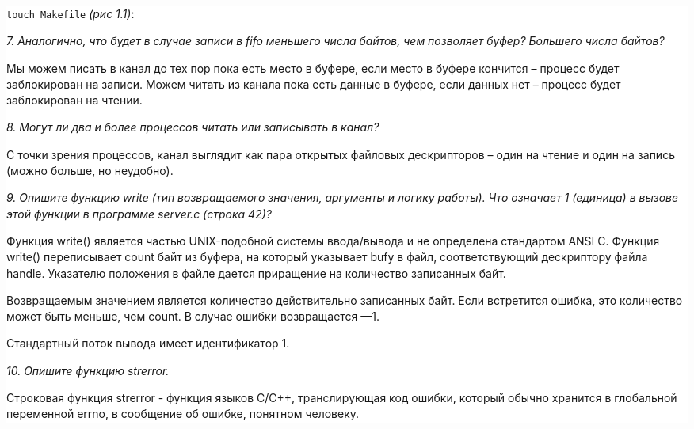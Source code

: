 ```touch Makefile``` *(рис 1.1)*:

*7.	Аналогично, что будет в случае записи в fifo меньшего числа байтов, чем позволяет буфер? Большего числа байтов?* 

Мы можем писать в канал до тех пор пока есть место в буфере, если место в буфере кончится – процесс будет заблокирован на записи. Можем читать из канала пока есть данные в буфере, если данных нет – процесс будет заблокирован на чтении. 

*8.	Могут ли два и более процессов читать или записывать в канал?*

С точки зрения процессов, канал выглядит как пара открытых файловых дескрипторов – один на чтение и один на запись (можно больше, но неудобно).

*9. Опишите функцию write (тип возвращаемого значения, аргументы и логику работы). Что означает 1 (единица) в вызове этой функции в программе server.c
(строка 42)?*

Функция write() является частью UNIX-подобной системы ввода/вывода и не определена стандартом ANSI С. Функция write() переписывает count байт из буфера, на который указывает bufy в файл, соответствующий дескриптору файла handle. Указателю положения в файле дается приращение на количество записанных байт.

Возвращаемым значением является количество действительно записанных байт. Если встретится ошибка, это количество может быть меньше, чем count. В случае ошибки возвращается —1.

Стандартный поток вывода имеет идентификатор 1.


*10. Опишите функцию strerror.*

Строковая функция strerror - функция языков C/C++, транслирующая код ошибки, который обычно хранится в глобальной переменной errno, в сообщение об ошибке, понятном человеку.

